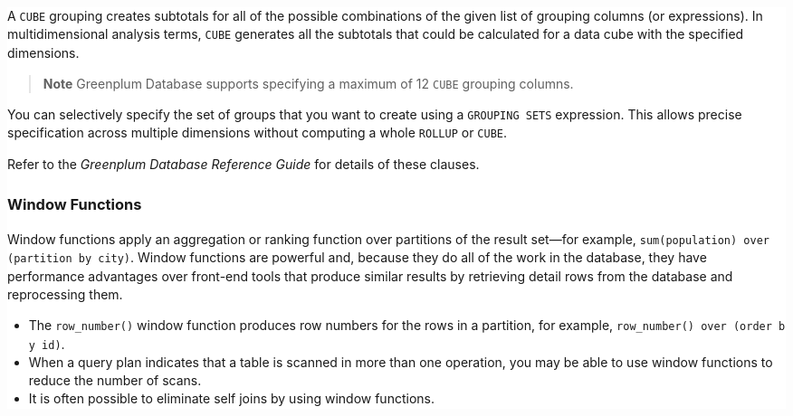 A `CUBE` grouping creates subtotals for all of the possible combinations of the given list of grouping columns \(or expressions\). In multidimensional analysis terms, `CUBE` generates all the subtotals that could be calculated for a data cube with the specified dimensions.

> **Note**  Greenplum Database supports specifying a maximum of 12 `CUBE` grouping columns.

You can selectively specify the set of groups that you want to create using a `GROUPING SETS` expression. This allows precise specification across multiple dimensions without computing a whole `ROLLUP` or `CUBE`.

Refer to the *Greenplum Database Reference Guide* for details of these clauses.

### <a id="windowfunc"></a>Window Functions 

Window functions apply an aggregation or ranking function over partitions of the result set—for example, `sum(population) over (partition by city)`. Window functions are powerful and, because they do all of the work in the database, they have performance advantages over front-end tools that produce similar results by retrieving detail rows from the database and reprocessing them.

-   The `row_number()` window function produces row numbers for the rows in a partition, for example, `row_number() over (order by id)`.
-   When a query plan indicates that a table is scanned in more than one operation, you may be able to use window functions to reduce the number of scans.
-   It is often possible to eliminate self joins by using window functions.

